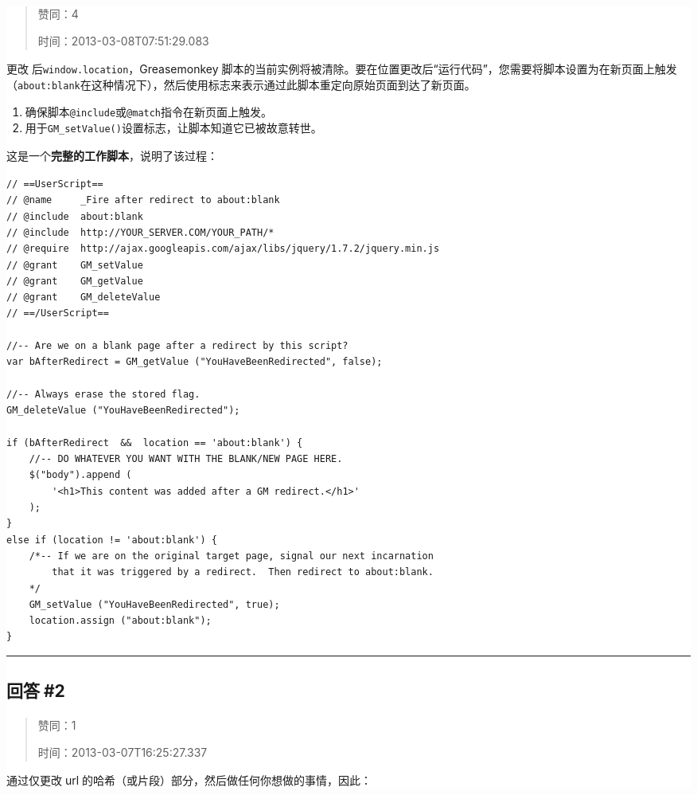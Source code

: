 > 赞同：4
> 
> 时间：2013-03-08T07:51:29.083

更改 后`window.location`，Greasemonkey 脚本的当前实例将被清除。要在位置更改后“运行代码”，您需要将脚本设置为在新页面上触发（`about:blank`在这种情况下），然后使用标志来表示通过此脚本重定向原始页面到达了新页面。

1.  确保脚本`@include`或`@match`指令在新页面上触发。
2.  用于`GM_setValue()`设置标志，让脚本知道它已被故意转世。

这是一个**完整的工作脚本**，说明了该过程：

```
// ==UserScript==
// @name     _Fire after redirect to about:blank
// @include  about:blank
// @include  http://YOUR_SERVER.COM/YOUR_PATH/*
// @require  http://ajax.googleapis.com/ajax/libs/jquery/1.7.2/jquery.min.js
// @grant    GM_setValue
// @grant    GM_getValue
// @grant    GM_deleteValue
// ==/UserScript==

//-- Are we on a blank page after a redirect by this script?
var bAfterRedirect = GM_getValue ("YouHaveBeenRedirected", false);

//-- Always erase the stored flag.
GM_deleteValue ("YouHaveBeenRedirected");

if (bAfterRedirect  &&  location == 'about:blank') {
    //-- DO WHATEVER YOU WANT WITH THE BLANK/NEW PAGE HERE.
    $("body").append (
        '<h1>This content was added after a GM redirect.</h1>'
    );
}
else if (location != 'about:blank') {
    /*-- If we are on the original target page, signal our next incarnation
        that it was triggered by a redirect.  Then redirect to about:blank.
    */
    GM_setValue ("YouHaveBeenRedirected", true);
    location.assign ("about:blank");
} 
```

* * *

## 回答 #2

> 赞同：1
> 
> 时间：2013-03-07T16:25:27.337

通过仅更改 url 的哈希（或片段）部分，然后做任何你想做的事情，因此：
